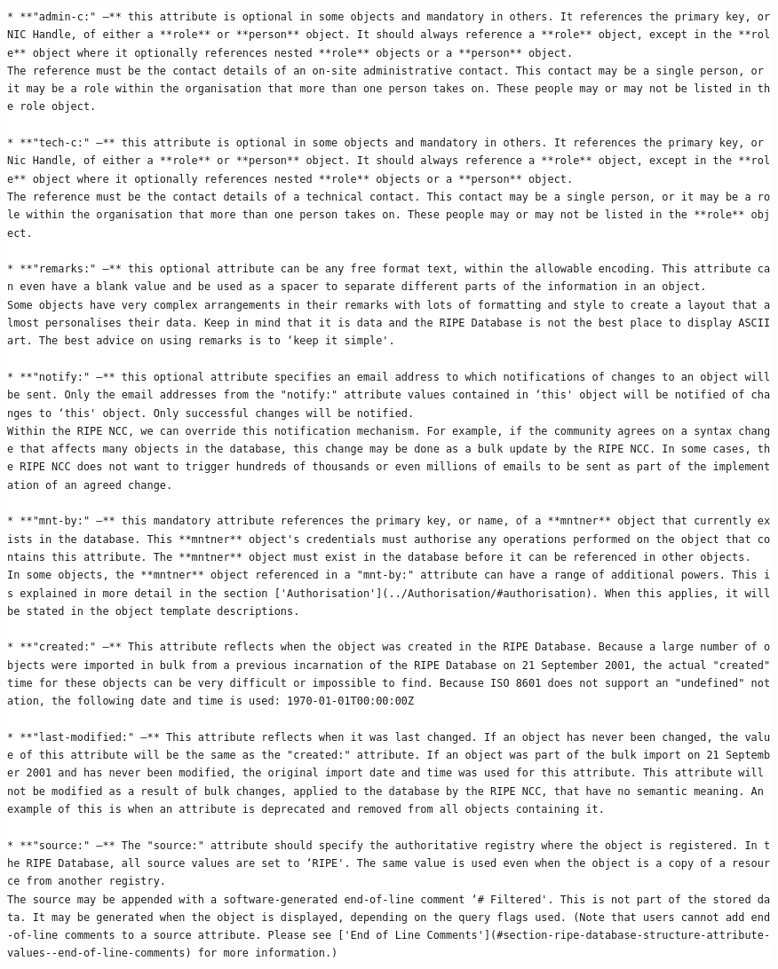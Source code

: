 ```
* **"admin-c:" –** this attribute is optional in some objects and mandatory in others. It references the primary key, or NIC Handle, of either a **role** or **person** object. It should always reference a **role** object, except in the **role** object where it optionally references nested **role** objects or a **person** object.
The reference must be the contact details of an on-site administrative contact. This contact may be a single person, or it may be a role within the organisation that more than one person takes on. These people may or may not be listed in the role object.

* **"tech-c:" –** this attribute is optional in some objects and mandatory in others. It references the primary key, or Nic Handle, of either a **role** or **person** object. It should always reference a **role** object, except in the **role** object where it optionally references nested **role** objects or a **person** object.
The reference must be the contact details of a technical contact. This contact may be a single person, or it may be a role within the organisation that more than one person takes on. These people may or may not be listed in the **role** object.

* **"remarks:" –** this optional attribute can be any free format text, within the allowable encoding. This attribute can even have a blank value and be used as a spacer to separate different parts of the information in an object.
Some objects have very complex arrangements in their remarks with lots of formatting and style to create a layout that almost personalises their data. Keep in mind that it is data and the RIPE Database is not the best place to display ASCII art. The best advice on using remarks is to ‘keep it simple'.

* **"notify:" –** this optional attribute specifies an email address to which notifications of changes to an object will be sent. Only the email addresses from the "notify:" attribute values contained in ‘this' object will be notified of changes to ‘this' object. Only successful changes will be notified.
Within the RIPE NCC, we can override this notification mechanism. For example, if the community agrees on a syntax change that affects many objects in the database, this change may be done as a bulk update by the RIPE NCC. In some cases, the RIPE NCC does not want to trigger hundreds of thousands or even millions of emails to be sent as part of the implementation of an agreed change.

* **"mnt-by:" –** this mandatory attribute references the primary key, or name, of a **mntner** object that currently exists in the database. This **mntner** object's credentials must authorise any operations performed on the object that contains this attribute. The **mntner** object must exist in the database before it can be referenced in other objects.
In some objects, the **mntner** object referenced in a "mnt-by:" attribute can have a range of additional powers. This is explained in more detail in the section ['Authorisation'](../Authorisation/#authorisation). When this applies, it will be stated in the object template descriptions.

* **"created:" –** This attribute reflects when the object was created in the RIPE Database. Because a large number of objects were imported in bulk from a previous incarnation of the RIPE Database on 21 September 2001, the actual "created" time for these objects can be very difficult or impossible to find. Because ISO 8601 does not support an "undefined" notation, the following date and time is used: 1970-01-01T00:00:00Z

* **"last-modified:" –** This attribute reflects when it was last changed. If an object has never been changed, the value of this attribute will be the same as the "created:" attribute. If an object was part of the bulk import on 21 September 2001 and has never been modified, the original import date and time was used for this attribute. This attribute will not be modified as a result of bulk changes, applied to the database by the RIPE NCC, that have no semantic meaning. An example of this is when an attribute is deprecated and removed from all objects containing it.

* **"source:" –** The "source:" attribute should specify the authoritative registry where the object is registered. In the RIPE Database, all source values are set to ‘RIPE'. The same value is used even when the object is a copy of a resource from another registry.
The source may be appended with a software-generated end-of-line comment ‘# Filtered'. This is not part of the stored data. It may be generated when the object is displayed, depending on the query flags used. (Note that users cannot add end-of-line comments to a source attribute. Please see ['End of Line Comments'](#section-ripe-database-structure-attribute-values--end-of-line-comments) for more information.)
```